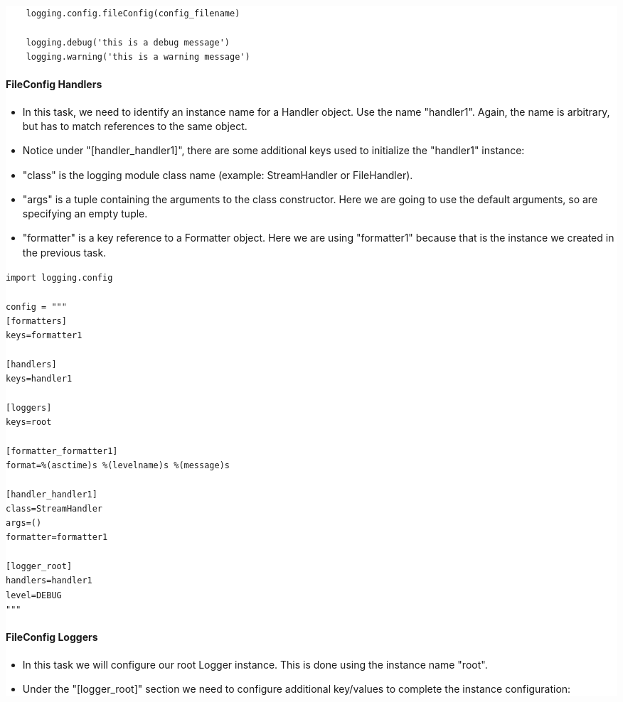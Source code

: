 ```
    logging.config.fileConfig(config_filename)

    logging.debug('this is a debug message')
    logging.warning('this is a warning message')
```

####    FileConfig Handlers
-   In this task, we need to identify an instance name for a Handler object. Use the name "handler1". Again, the name is arbitrary, but has to match references to the same object. 

-   Notice under "[handler_handler1]", there are some additional keys used to initialize the "handler1" instance: 

-   "class" is the logging module class name (example: StreamHandler or FileHandler).

-   "args" is a tuple containing the arguments to the class constructor. Here we are going to use the default arguments, so are specifying an empty tuple. 

-   "formatter" is a key reference to a Formatter object. Here we are using "formatter1" because that is the instance we created in the previous task.

```
import logging.config

config = """
[formatters]
keys=formatter1

[handlers]
keys=handler1

[loggers]
keys=root

[formatter_formatter1]
format=%(asctime)s %(levelname)s %(message)s

[handler_handler1]
class=StreamHandler
args=()
formatter=formatter1

[logger_root]
handlers=handler1
level=DEBUG
"""
```

####    FileConfig Loggers
-   In this task we will configure our root Logger instance. This is done using the instance name "root". 

-   Under the "[logger_root]" section we need to configure additional key/values to complete the instance configuration: 
